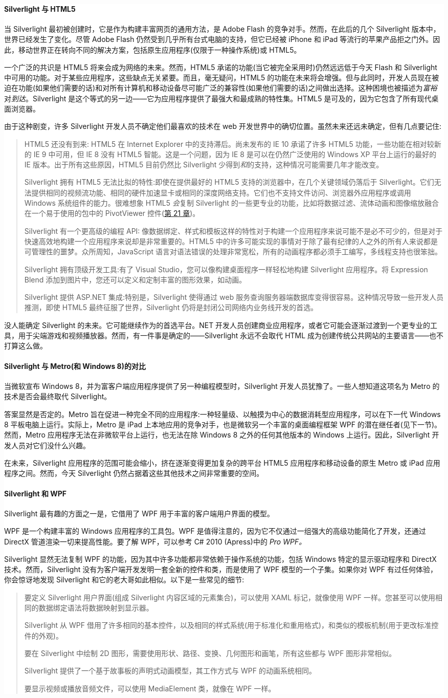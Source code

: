 #### Silverlight 与 HTML5

当 Silverlight 最初被创建时，它是作为构建丰富网页的通用方法，是 Adobe Flash 的竞争对手。然而，在此后的几个 Silverlight 版本中，世界已经发生了变化。尽管 Adobe Flash 仍然受到几乎所有台式电脑的支持，但它已经被 iPhone 和 iPad 等流行的苹果产品拒之门外。因此，移动世界正在转向不同的解决方案，包括原生应用程序(仅限于一种操作系统)或 HTML5。

一个广泛的共识是 HTML5 将来会成为网络的未来。然而，HTML5 承诺的功能(当它被完全采用时)仍然远远低于今天 Flash 和 Silverlight 中可用的功能。对于某些应用程序，这些缺点无关紧要。而且，毫无疑问，HTML5 的功能在未来将会增强。但与此同时，开发人员现在被迫在功能(如果他们需要的话)和对所有计算机和移动设备尽可能广泛的兼容性(如果他们需要的话)之间做出选择。这种困境也被描述为*富裕*对*到达*。Silverlight 是这个等式的另一边——它为应用程序提供了最强大和最成熟的特性集。HTML5 是可及的，因为它包含了所有现代桌面浏览器。

由于这种剧变，许多 Silverlight 开发人员不确定他们最喜欢的技术在 web 开发世界中的确切位置。虽然未来还远未确定，但有几点要记住:

> HTML5 还没有到来: HTML5 在 Internet Explorer 中的支持滞后。尚未发布的 IE 10 承诺了许多 HTML5 功能，一些功能在相对较新的 IE 9 中可用，但 IE 8 没有 HTML5 智能。这是一个问题，因为 IE 8 是可以在仍然广泛使用的 Windows XP 平台上运行的最好的 IE 版本。出于所有这些原因，HTML5 目前仍然比 Silverlight 少得到*和*的支持，这种情况可能需要几年才能改变。
> 
> Silverlight 拥有 HTML5 无法比拟的特性:即使在提供最好的 HTML5 支持的浏览器中，在几个关键领域仍落后于 Silverlight。它们无法提供相同的视频流功能、相同的硬件加速显卡或相同的深度网络支持。它们也不支持文件访问、浏览器外应用程序或调用 Windows 系统组件的能力。很难想象 HTML5 *会*复制 Silverlight 的一些更专业的功能，比如将数据过滤、流体动画和图像缩放融合在一个易于使用的包中的 PivotViewer 控件([第 21 章](21.html#ch21))。
> 
> Silverlight 有一个更高级的编程 API: 像数据绑定、样式和模板这样的特性对于构建一个应用程序来说可能不是必不可少的，但是对于快速高效地构建一个应用程序来说却是非常重要的。HTML5 中的许多可能实现的事情对于除了最有纪律的人之外的所有人来说都是可管理性的噩梦。众所周知，JavaScript 语言对语法错误的处理非常宽松，所有的动画程序都必须手工编写，多线程支持也很笨拙。
> 
> Silverlight 拥有顶级开发工具:有了 Visual Studio，您可以像构建桌面程序一样轻松地构建 Silverlight 应用程序。将 Expression Blend 添加到图片中，您还可以定义和定制丰富的图形效果，如动画。
> 
> Silverlight 提供 ASP.NET 集成:特别是，Silverlight 使得通过 web 服务查询服务器端数据库变得很容易。这种情况导致一些开发人员推测，即使 HTML5 最终征服了世界，Silverlight 仍将是封闭公司网络内业务线开发的首选。

没人能确定 Silverlight 的未来。它可能继续作为的首选平台。NET 开发人员创建商业应用程序，或者它可能会逐渐过渡到一个更专业的工具，用于尖端游戏和视频播放器。然而，有一件事是确定的——Silverlight 永远不会取代 HTML 成为创建传统公共网站的主要语言——也不打算这么做。

#### Silverlight 与 Metro(和 Windows 8)的对比

当微软宣布 Windows 8，并为富客户端应用程序提供了另一种编程模型时，Silverlight 开发人员犹豫了。一些人想知道这项名为 Metro 的技术是否会最终取代 Silverlight。

答案显然是否定的。Metro 旨在促进一种完全不同的应用程序:一种轻量级、以触摸为中心的数据消耗型应用程序，可以在下一代 Windows 8 平板电脑上运行。实际上，Metro 是 iPad 上本地应用的竞争对手，也是微软另一个丰富的桌面编程框架 WPF 的潜在继任者(见下一节)。然而，Metro 应用程序无法在非微软平台上运行，也无法在除 Windows 8 之外的任何其他版本的 Windows 上运行。因此，Silverlight 开发人员对它们没什么兴趣。

在未来，Silverlight 应用程序的范围可能会缩小，挤在逐渐变得更加复杂的跨平台 HTML5 应用程序和移动设备的原生 Metro 或 iPad 应用程序之间。然而，今天 Silverlight 仍然占据着这些其他技术之间非常重要的空间。

#### Silverlight 和 WPF

Silverlight 最有趣的方面之一是，它借用了 WPF 用于丰富的客户端用户界面的模型。

WPF 是一个构建丰富的 Windows 应用程序的工具包。WPF 是值得注意的，因为它不仅通过一组强大的高级功能简化了开发，还通过 DirectX 管道渲染一切来提高性能。要了解 WPF，可以参考 C# 2010 (Apress)中的 *Pro WPF。*

Silverlight 显然无法复制 WPF 的功能，因为其中许多功能都非常依赖于操作系统的功能，包括 Windows 特定的显示驱动程序和 DirectX 技术。然而，Silverlight 没有为客户端开发发明一套全新的控件和类，而是使用了 WPF 模型的一个子集。如果你对 WPF 有过任何体验，你会惊讶地发现 Silverlight 和它的老大哥如此相似。以下是一些常见的细节:

> 要定义 Silverlight 用户界面(组成 Silverlight 内容区域的元素集合)，可以使用 XAML 标记，就像使用 WPF 一样。您甚至可以使用相同的数据绑定语法将数据映射到显示器。
> 
> Silverlight 从 WPF 借用了许多相同的基本控件，以及相同的样式系统(用于标准化和重用格式)，和类似的模板机制(用于更改标准控件的外观)。
> 
> 要在 Silverlight 中绘制 2D 图形，需要使用形状、路径、变换、几何图形和画笔，所有这些都与 WPF 图形非常相似。
> 
> Silverlight 提供了一个基于故事板的声明式动画模型，其工作方式与 WPF 的动画系统相同。
> 
> 要显示视频或播放音频文件，可以使用 MediaElement 类，就像在 WPF 一样。
